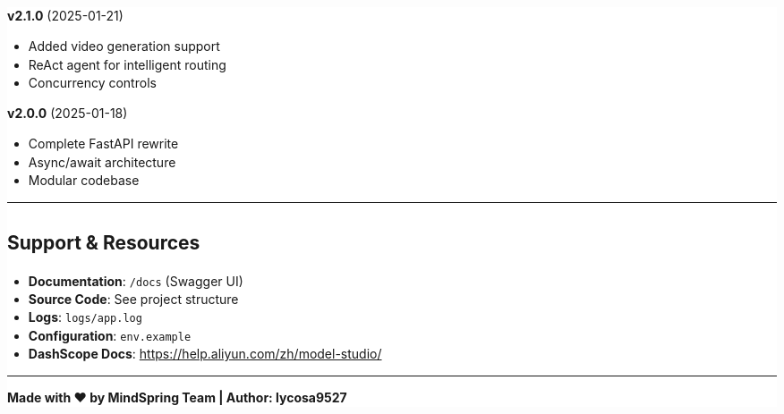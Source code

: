 **v2.1.0** (2025-01-21)
- Added video generation support
- ReAct agent for intelligent routing
- Concurrency controls

**v2.0.0** (2025-01-18)
- Complete FastAPI rewrite
- Async/await architecture
- Modular codebase

---

## Support & Resources

- **Documentation**: `/docs` (Swagger UI)
- **Source Code**: See project structure
- **Logs**: `logs/app.log`
- **Configuration**: `env.example`
- **DashScope Docs**: https://help.aliyun.com/zh/model-studio/

---

**Made with ❤️ by MindSpring Team | Author: lycosa9527**

